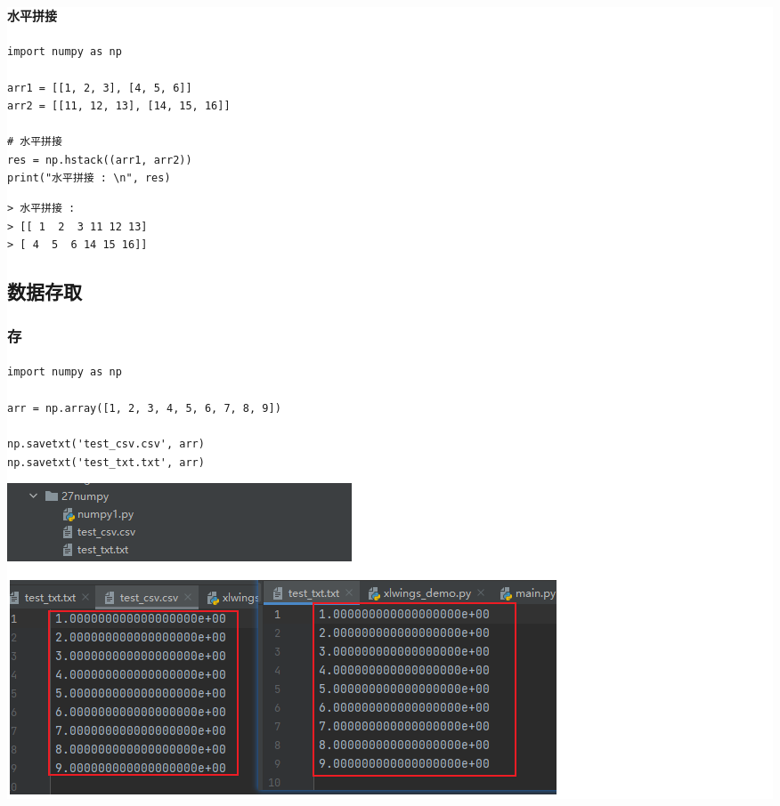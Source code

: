 

#### 水平拼接

```
import numpy as np

arr1 = [[1, 2, 3], [4, 5, 6]]
arr2 = [[11, 12, 13], [14, 15, 16]]

# 水平拼接
res = np.hstack((arr1, arr2))
print("水平拼接 : \n", res)
```



```
> 水平拼接 : 
> [[ 1  2  3 11 12 13]
> [ 4  5  6 14 15 16]]
```



## 数据存取

### 存

```
import numpy as np

arr = np.array([1, 2, 3, 4, 5, 6, 7, 8, 9])

np.savetxt('test_csv.csv', arr)
np.savetxt('test_txt.txt', arr)
```

![image-20230505101816951](./numpy.assets/image-20230505101816951.png)
